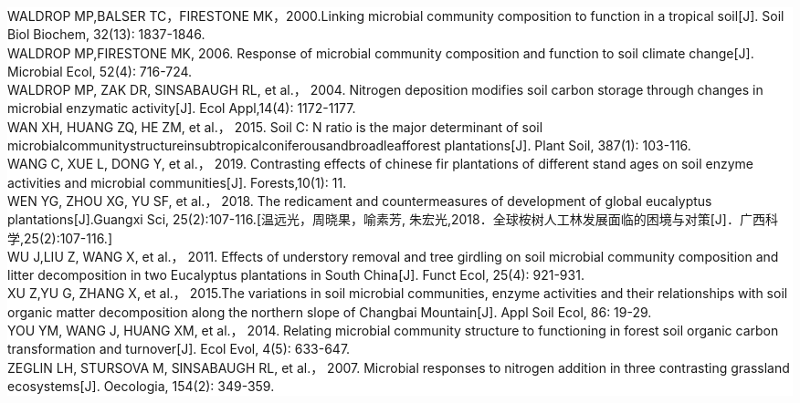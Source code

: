 WALDROP MP,BALSER TC，FIRESTONE MK，2000.Linking microbial community composition to function in a tropical soil[J]. Soil Biol Biochem, 32(13): 1837-1846.   
WALDROP MP,FIRESTONE MK, 2006. Response of microbial community composition and function to soil climate change[J]. Microbial Ecol, 52(4): 716-724.   
WALDROP MP, ZAK DR, SINSABAUGH RL, et al.， 2004. Nitrogen deposition modifies soil carbon storage through changes in microbial enzymatic activity[J]. Ecol Appl,14(4): 1172-1177.   
WAN XH, HUANG ZQ, HE ZM, et al.， 2015. Soil C: N ratio is the major determinant of soil microbialcommunitystructureinsubtropicalconiferousandbroadleafforest plantations[J]. Plant Soil, 387(1): 103-116.   
WANG C, XUE L, DONG Y, et al.， 2019. Contrasting effects of chinese fir plantations of different stand ages on soil enzyme activities and microbial communities[J]. Forests,10(1): 11.   
WEN YG, ZHOU XG, YU SF, et al.， 2018. The redicament and countermeasures of development of global eucalyptus plantations[J].Guangxi Sci, 25(2):107-116.[温远光，周晓果，喻素芳, 朱宏光,2018．全球桉树人工林发展面临的困境与对策[J]．广西科学,25(2):107-116.]   
WU J,LIU Z, WANG X, et al.， 2011. Effects of understory removal and tree girdling on soil microbial community composition and litter decomposition in two Eucalyptus plantations in South China[J]. Funct Ecol, 25(4): 921-931.   
XU Z,YU G, ZHANG X, et al.， 2015.The variations in soil microbial communities, enzyme activities and their relationships with soil organic matter decomposition along the northern slope of Changbai Mountain[J]. Appl Soil Ecol, 86: 19-29.   
YOU YM, WANG J, HUANG XM, et al.， 2014. Relating microbial community structure to functioning in forest soil organic carbon transformation and turnover[J]. Ecol Evol, 4(5): 633-647.   
ZEGLIN LH, STURSOVA M, SINSABAUGH RL, et al.， 2007. Microbial responses to nitrogen addition in three contrasting grassland ecosystems[J]. Oecologia, 154(2): 349-359.
